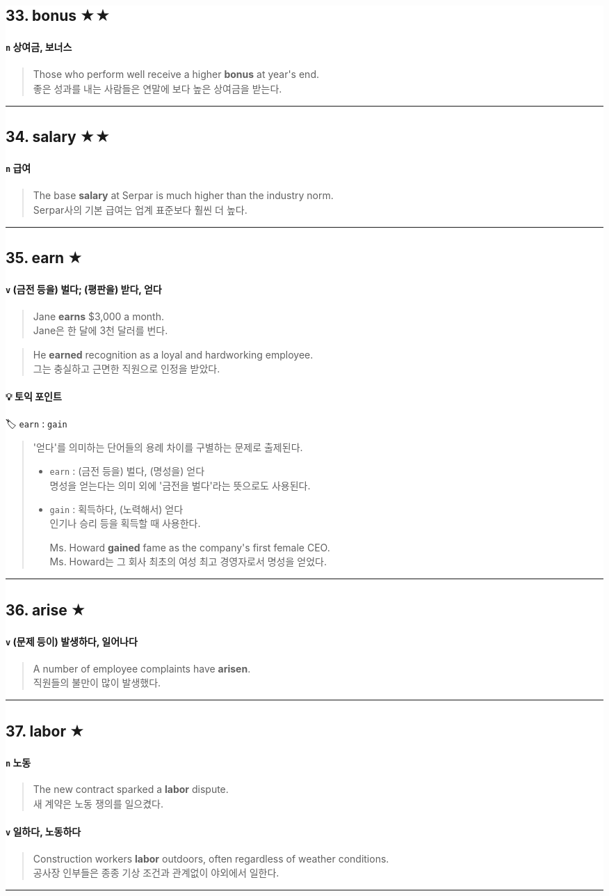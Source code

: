 ## **33. bonus** ★★
#### **`n`** 상여금, 보너스
> Those who perform well receive a higher **bonus** at year's end.  
> 좋은 성과를 내는 사람들은 연말에 보다 높은 상여금을 받는다.

---

## **34. salary** ★★
#### **`n`** 급여
> The base **salary** at Serpar is much higher than the industry norm.  
> Serpar사의 기본 급여는 업계 표준보다 훨씬 더 높다.

---

## **35. earn** ★
#### **`v`** (금전 등을) 벌다; (평판을) 받다, 얻다
> Jane **earns** $3,000 a month.  
> Jane은 한 달에 3천 달러를 번다.

> He **earned** recognition as a loyal and hardworking employee.  
> 그는 충실하고 근면한 직원으로 인정을 받았다.
#### 💡 토익 포인트
🏷️ `earn` : `gain`
> '얻다'를 의미하는 단어들의 용례 차이를 구별하는 문제로 출제된다.
>- `earn` : (금전 등을) 벌다, (명성을) 얻다  
> 명성을 얻는다는 의미 외에 '금전을 벌다'라는 뜻으로도 사용된다.
>- `gain` : 획득하다, (노력해서) 얻다  
>인기나 승리 등을 획득할 때 사용한다.
>
>   Ms. Howard **gained** fame as the company's first female CEO.  
> Ms. Howard는 그 회사 최초의 여성 최고 경영자로서 명성을 얻었다.

---

## **36. arise** ★
#### **`v`** (문제 등이) 발생하다, 일어나다
> A number of employee complaints have **arisen**.  
> 직원들의 불만이 많이 발생했다.

---

## **37. labor** ★
#### **`n`** 노동
> The new contract sparked a **labor** dispute.  
> 새 계약은 노동 쟁의를 일으켰다.
#### **`v`** 일하다, 노동하다
> Construction workers **labor** outdoors, often regardless of weather conditions.  
> 공사장 인부들은 종종 기상 조건과 관계없이 야외에서 일한다.

---